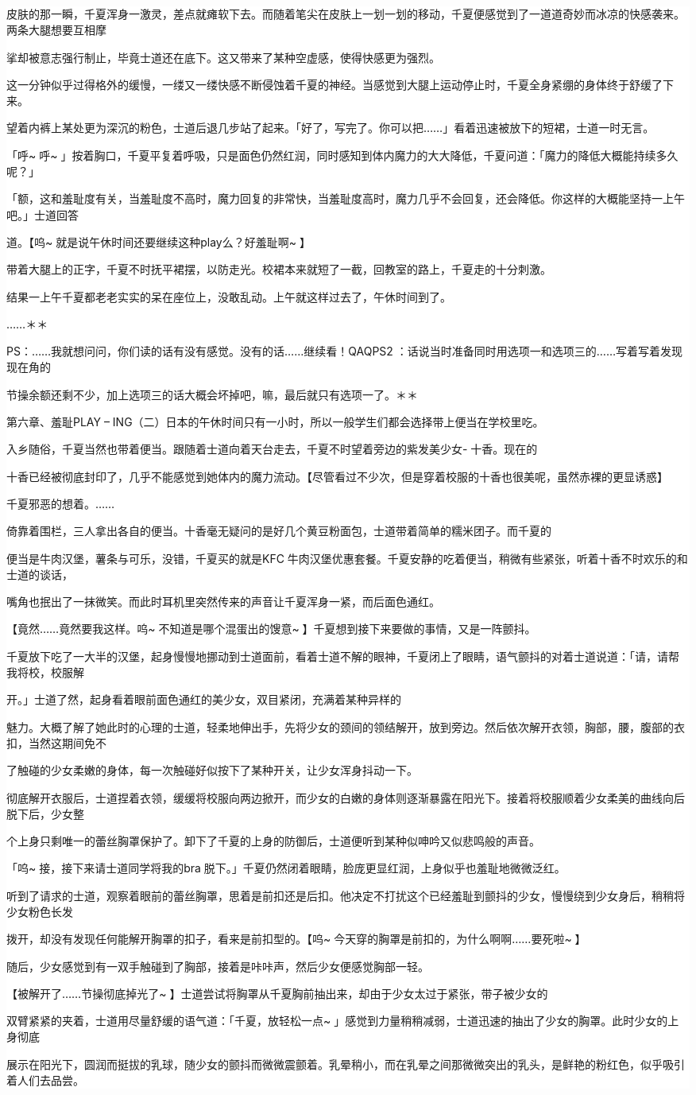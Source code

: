 皮肤的那一瞬，千夏浑身一激灵，差点就瘫软下去。而随着笔尖在皮肤上一划一划的移动，千夏便感觉到了一道道奇妙而冰凉的快感袭来。两条大腿想要互相摩

挲却被意志强行制止，毕竟士道还在底下。这又带来了某种空虚感，使得快感更为强烈。

这一分钟似乎过得格外的缓慢，一缕又一缕快感不断侵蚀着千夏的神经。当感觉到大腿上运动停止时，千夏全身紧绷的身体终于舒缓了下来。

望着内裤上某处更为深沉的粉色，士道后退几步站了起来。「好了，写完了。你可以把……」看着迅速被放下的短裙，士道一时无言。

「呼~ 呼~ 」按着胸口，千夏平复着呼吸，只是面色仍然红润，同时感知到体内魔力的大大降低，千夏问道：「魔力的降低大概能持续多久呢？」

「额，这和羞耻度有关，当羞耻度不高时，魔力回复的非常快，当羞耻度高时，魔力几乎不会回复，还会降低。你这样的大概能坚持一上午吧。」士道回答

道。【呜~ 就是说午休时间还要继续这种play么？好羞耻啊~ 】

带着大腿上的正字，千夏不时抚平裙摆，以防走光。校裙本来就短了一截，回教室的路上，千夏走的十分刺激。

结果一上午千夏都老老实实的呆在座位上，没敢乱动。上午就这样过去了，午休时间到了。

……＊＊

PS：……我就想问问，你们读的话有没有感觉。没有的话……继续看！QAQPS2 ：话说当时准备同时用选项一和选项三的……写着写着发现现在角的

节操余额还剩不少，加上选项三的话大概会坏掉吧，嘛，最后就只有选项一了。＊＊

第六章、羞耻PLAY – ING（二）日本的午休时间只有一小时，所以一般学生们都会选择带上便当在学校里吃。

入乡随俗，千夏当然也带着便当。跟随着士道向着天台走去，千夏不时望着旁边的紫发美少女- 十香。现在的

十香已经被彻底封印了，几乎不能感觉到她体内的魔力流动。【尽管看过不少次，但是穿着校服的十香也很美呢，虽然赤裸的更显诱惑】

千夏邪恶的想着。……

倚靠着围栏，三人拿出各自的便当。十香毫无疑问的是好几个黄豆粉面包，士道带着简单的糯米团子。而千夏的

便当是牛肉汉堡，薯条与可乐，没错，千夏买的就是KFC 牛肉汉堡优惠套餐。千夏安静的吃着便当，稍微有些紧张，听着十香不时欢乐的和士道的谈话，

嘴角也抿出了一抹微笑。而此时耳机里突然传来的声音让千夏浑身一紧，而后面色通红。

【竟然……竟然要我这样。呜~ 不知道是哪个混蛋出的馊意~ 】千夏想到接下来要做的事情，又是一阵颤抖。

千夏放下吃了一大半的汉堡，起身慢慢地挪动到士道面前，看着士道不解的眼神，千夏闭上了眼睛，语气颤抖的对着士道说道：「请，请帮我将校，校服解

开。」士道了然，起身看着眼前面色通红的美少女，双目紧闭，充满着某种异样的

魅力。大概了解了她此时的心理的士道，轻柔地伸出手，先将少女的颈间的领结解开，放到旁边。然后依次解开衣领，胸部，腰，腹部的衣扣，当然这期间免不

了触碰的少女柔嫩的身体，每一次触碰好似按下了某种开关，让少女浑身抖动一下。

彻底解开衣服后，士道捏着衣领，缓缓将校服向两边掀开，而少女的白嫩的身体则逐渐暴露在阳光下。接着将校服顺着少女柔美的曲线向后脱下后，少女整

个上身只剩唯一的蕾丝胸罩保护了。卸下了千夏的上身的防御后，士道便听到某种似呻吟又似悲鸣般的声音。

「呜~ 接，接下来请士道同学将我的bra 脱下。」千夏仍然闭着眼睛，脸庞更显红润，上身似乎也羞耻地微微泛红。

听到了请求的士道，观察着眼前的蕾丝胸罩，思着是前扣还是后扣。他决定不打扰这个已经羞耻到颤抖的少女，慢慢绕到少女身后，稍稍将少女粉色长发

拨开，却没有发现任何能解开胸罩的扣子，看来是前扣型的。【呜~ 今天穿的胸罩是前扣的，为什么啊啊……要死啦~ 】

随后，少女感觉到有一双手触碰到了胸部，接着是咔咔声，然后少女便感觉胸部一轻。

【被解开了……节操彻底掉光了~ 】士道尝试将胸罩从千夏胸前抽出来，却由于少女太过于紧张，带子被少女的

双臂紧紧的夹着，士道用尽量舒缓的语气道：「千夏，放轻松一点~ 」感觉到力量稍稍减弱，士道迅速的抽出了少女的胸罩。此时少女的上身彻底

展示在阳光下，圆润而挺拔的乳球，随少女的颤抖而微微震颤着。乳晕稍小，而在乳晕之间那微微突出的乳头，是鲜艳的粉红色，似乎吸引着人们去品尝。

